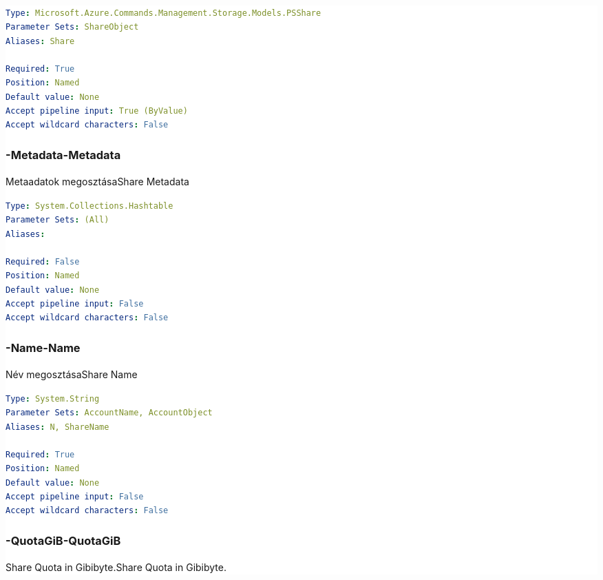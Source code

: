 ```yaml
Type: Microsoft.Azure.Commands.Management.Storage.Models.PSShare
Parameter Sets: ShareObject
Aliases: Share

Required: True
Position: Named
Default value: None
Accept pipeline input: True (ByValue)
Accept wildcard characters: False
```

### <span data-ttu-id="bb2ca-129">-Metadata</span><span class="sxs-lookup"><span data-stu-id="bb2ca-129">-Metadata</span></span>
<span data-ttu-id="bb2ca-130">Metaadatok megosztása</span><span class="sxs-lookup"><span data-stu-id="bb2ca-130">Share Metadata</span></span>

```yaml
Type: System.Collections.Hashtable
Parameter Sets: (All)
Aliases:

Required: False
Position: Named
Default value: None
Accept pipeline input: False
Accept wildcard characters: False
```

### <span data-ttu-id="bb2ca-131">-Name</span><span class="sxs-lookup"><span data-stu-id="bb2ca-131">-Name</span></span>
<span data-ttu-id="bb2ca-132">Név megosztása</span><span class="sxs-lookup"><span data-stu-id="bb2ca-132">Share Name</span></span>

```yaml
Type: System.String
Parameter Sets: AccountName, AccountObject
Aliases: N, ShareName

Required: True
Position: Named
Default value: None
Accept pipeline input: False
Accept wildcard characters: False
```

### <span data-ttu-id="bb2ca-133">-QuotaGiB</span><span class="sxs-lookup"><span data-stu-id="bb2ca-133">-QuotaGiB</span></span>
<span data-ttu-id="bb2ca-134">Share Quota in Gibibyte.</span><span class="sxs-lookup"><span data-stu-id="bb2ca-134">Share Quota in Gibibyte.</span></span>
